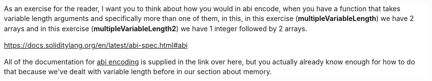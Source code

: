 As an exercise for the reader, I want you to think about how you would in abi encode, when you have a function that takes variable length arguments and specifically more than one of them, in this, in this exercise (**multipleVariableLength**) we have 2 arrays and in this exercise (**multipleVariableLength2**) we have 1 integer followed by 2 arrays.

https://docs.soliditylang.org/en/latest/abi-spec.html#abi

All of the documentation for <u>abi encoding</u> is supplied in the link over here, but you actually already know enough for how to do that because we've dealt with variable length before in our section about memory.